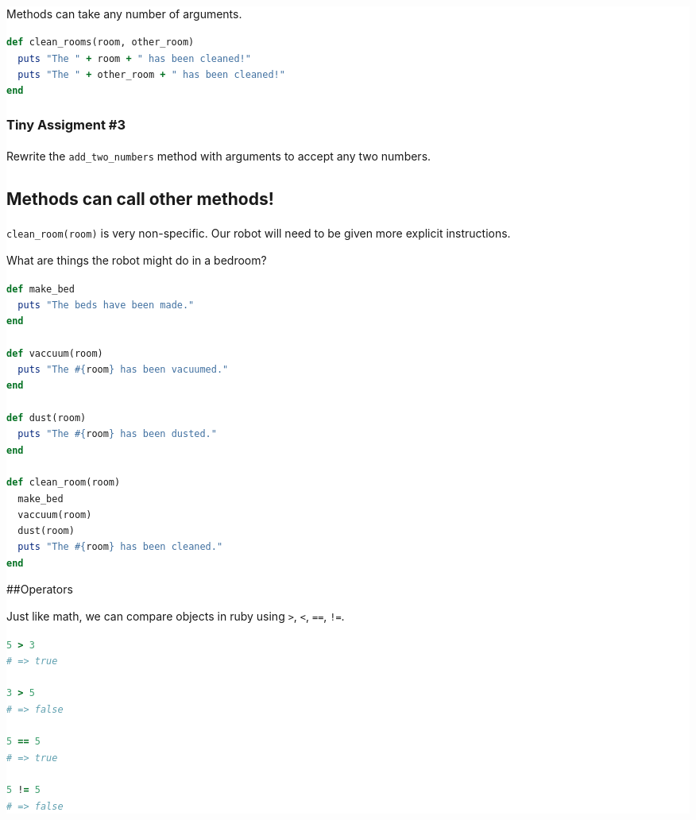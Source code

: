 Methods can take any number of arguments.

```ruby
def clean_rooms(room, other_room)
  puts "The " + room + " has been cleaned!"
  puts "The " + other_room + " has been cleaned!"
end
```

### Tiny Assigment #3

Rewrite the `add_two_numbers` method with arguments to accept any two numbers.


## Methods can call other methods!

`clean_room(room)` is very non-specific. Our robot will need to be given more explicit instructions.

What are things the robot might do in a bedroom?

```ruby
def make_bed
  puts "The beds have been made."
end

def vaccuum(room)
  puts "The #{room} has been vacuumed."
end

def dust(room)
  puts "The #{room} has been dusted."
end

def clean_room(room)
  make_bed
  vaccuum(room)
  dust(room)
  puts "The #{room} has been cleaned."
end
```


##Operators

Just like math, we can compare objects in ruby using `>`, `<`, `==`, `!=`.

```ruby
5 > 3
# => true

3 > 5
# => false

5 == 5
# => true

5 != 5
# => false
```
